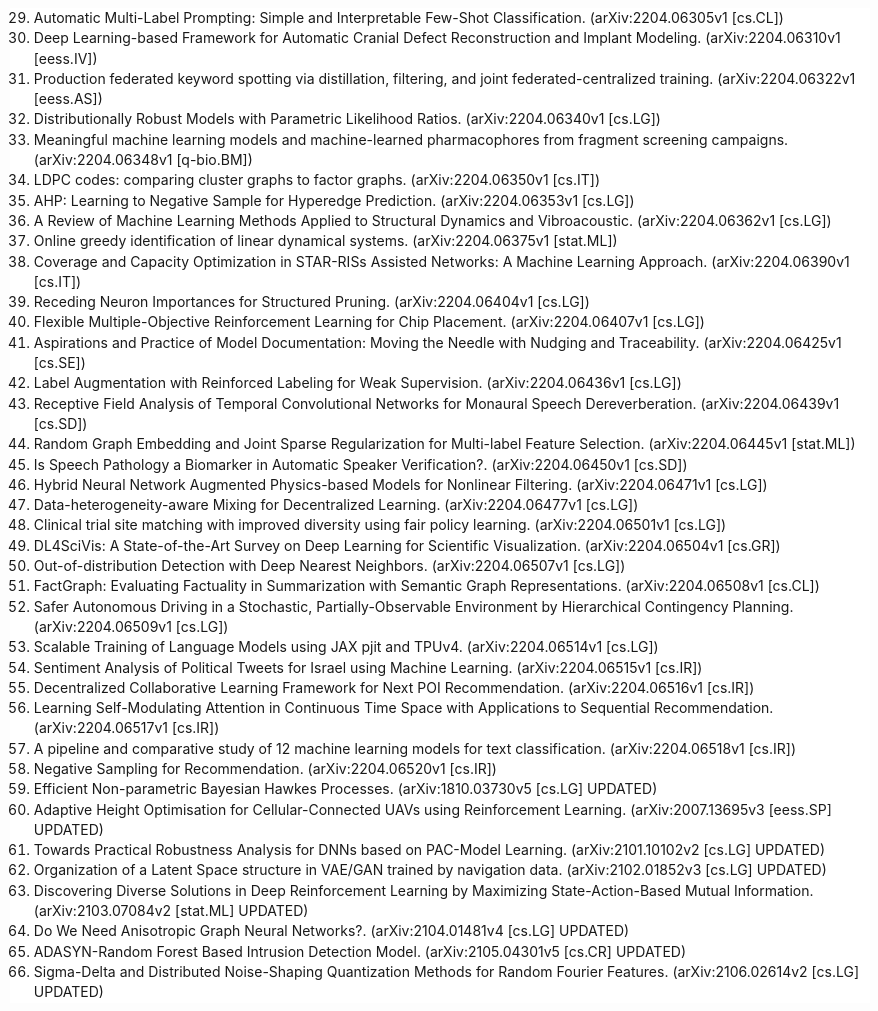 29. Automatic Multi-Label Prompting: Simple and Interpretable Few-Shot Classification. (arXiv:2204.06305v1 [cs.CL])
30. Deep Learning-based Framework for Automatic Cranial Defect Reconstruction and Implant Modeling. (arXiv:2204.06310v1 [eess.IV])
31. Production federated keyword spotting via distillation, filtering, and joint federated-centralized training. (arXiv:2204.06322v1 [eess.AS])
32. Distributionally Robust Models with Parametric Likelihood Ratios. (arXiv:2204.06340v1 [cs.LG])
33. Meaningful machine learning models and machine-learned pharmacophores from fragment screening campaigns. (arXiv:2204.06348v1 [q-bio.BM])
34. LDPC codes: comparing cluster graphs to factor graphs. (arXiv:2204.06350v1 [cs.IT])
35. AHP: Learning to Negative Sample for Hyperedge Prediction. (arXiv:2204.06353v1 [cs.LG])
36. A Review of Machine Learning Methods Applied to Structural Dynamics and Vibroacoustic. (arXiv:2204.06362v1 [cs.LG])
37. Online greedy identification of linear dynamical systems. (arXiv:2204.06375v1 [stat.ML])
38. Coverage and Capacity Optimization in STAR-RISs Assisted Networks: A Machine Learning Approach. (arXiv:2204.06390v1 [cs.IT])
39. Receding Neuron Importances for Structured Pruning. (arXiv:2204.06404v1 [cs.LG])
40. Flexible Multiple-Objective Reinforcement Learning for Chip Placement. (arXiv:2204.06407v1 [cs.LG])
41. Aspirations and Practice of Model Documentation: Moving the Needle with Nudging and Traceability. (arXiv:2204.06425v1 [cs.SE])
42. Label Augmentation with Reinforced Labeling for Weak Supervision. (arXiv:2204.06436v1 [cs.LG])
43. Receptive Field Analysis of Temporal Convolutional Networks for Monaural Speech Dereverberation. (arXiv:2204.06439v1 [cs.SD])
44. Random Graph Embedding and Joint Sparse Regularization for Multi-label Feature Selection. (arXiv:2204.06445v1 [stat.ML])
45. Is Speech Pathology a Biomarker in Automatic Speaker Verification?. (arXiv:2204.06450v1 [cs.SD])
46. Hybrid Neural Network Augmented Physics-based Models for Nonlinear Filtering. (arXiv:2204.06471v1 [cs.LG])
47. Data-heterogeneity-aware Mixing for Decentralized Learning. (arXiv:2204.06477v1 [cs.LG])
48. Clinical trial site matching with improved diversity using fair policy learning. (arXiv:2204.06501v1 [cs.LG])
49. DL4SciVis: A State-of-the-Art Survey on Deep Learning for Scientific Visualization. (arXiv:2204.06504v1 [cs.GR])
50. Out-of-distribution Detection with Deep Nearest Neighbors. (arXiv:2204.06507v1 [cs.LG])
51. FactGraph: Evaluating Factuality in Summarization with Semantic Graph Representations. (arXiv:2204.06508v1 [cs.CL])
52. Safer Autonomous Driving in a Stochastic, Partially-Observable Environment by Hierarchical Contingency Planning. (arXiv:2204.06509v1 [cs.LG])
53. Scalable Training of Language Models using JAX pjit and TPUv4. (arXiv:2204.06514v1 [cs.LG])
54. Sentiment Analysis of Political Tweets for Israel using Machine Learning. (arXiv:2204.06515v1 [cs.IR])
55. Decentralized Collaborative Learning Framework for Next POI Recommendation. (arXiv:2204.06516v1 [cs.IR])
56. Learning Self-Modulating Attention in Continuous Time Space with Applications to Sequential Recommendation. (arXiv:2204.06517v1 [cs.IR])
57. A pipeline and comparative study of 12 machine learning models for text classification. (arXiv:2204.06518v1 [cs.IR])
58. Negative Sampling for Recommendation. (arXiv:2204.06520v1 [cs.IR])
59. Efficient Non-parametric Bayesian Hawkes Processes. (arXiv:1810.03730v5 [cs.LG] UPDATED)
60. Adaptive Height Optimisation for Cellular-Connected UAVs using Reinforcement Learning. (arXiv:2007.13695v3 [eess.SP] UPDATED)
61. Towards Practical Robustness Analysis for DNNs based on PAC-Model Learning. (arXiv:2101.10102v2 [cs.LG] UPDATED)
62. Organization of a Latent Space structure in VAE/GAN trained by navigation data. (arXiv:2102.01852v3 [cs.LG] UPDATED)
63. Discovering Diverse Solutions in Deep Reinforcement Learning by Maximizing State-Action-Based Mutual Information. (arXiv:2103.07084v2 [stat.ML] UPDATED)
64. Do We Need Anisotropic Graph Neural Networks?. (arXiv:2104.01481v4 [cs.LG] UPDATED)
65. ADASYN-Random Forest Based Intrusion Detection Model. (arXiv:2105.04301v5 [cs.CR] UPDATED)
66. Sigma-Delta and Distributed Noise-Shaping Quantization Methods for Random Fourier Features. (arXiv:2106.02614v2 [cs.LG] UPDATED)
